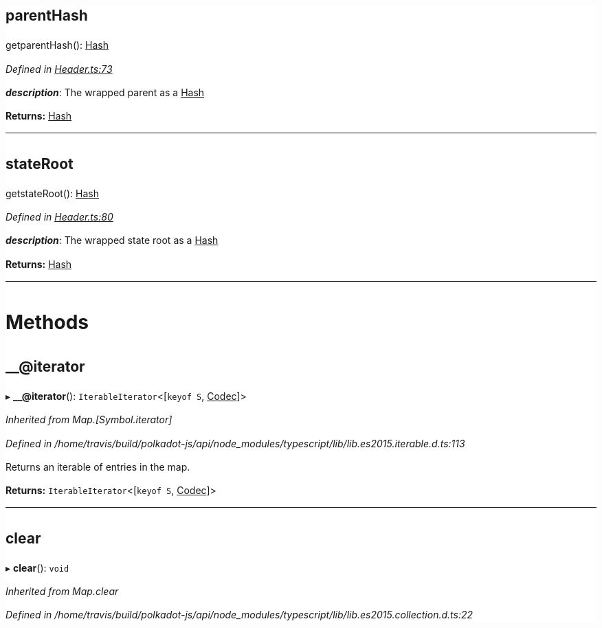 ##  parentHash

getparentHash(): [Hash](_hash_.hash.md)

*Defined in [Header.ts:73](https://github.com/polkadot-js/api/blob/e2c029c/packages/types/src/Header.ts#L73)*

*__description__*: The wrapped parent as a [Hash](_hash_.hash.md)

**Returns:** [Hash](_hash_.hash.md)

___
<a id="stateroot"></a>

##  stateRoot

getstateRoot(): [Hash](_hash_.hash.md)

*Defined in [Header.ts:80](https://github.com/polkadot-js/api/blob/e2c029c/packages/types/src/Header.ts#L80)*

*__description__*: The wrapped state root as a [Hash](_hash_.hash.md)

**Returns:** [Hash](_hash_.hash.md)

___

# Methods

<a id="___iterator"></a>

##  __@iterator

▸ **__@iterator**(): `IterableIterator`<[`keyof S`, [Codec](../interfaces/_types_.codec.md)]>

*Inherited from Map.[Symbol.iterator]*

*Defined in /home/travis/build/polkadot-js/api/node_modules/typescript/lib/lib.es2015.iterable.d.ts:113*

Returns an iterable of entries in the map.

**Returns:** `IterableIterator`<[`keyof S`, [Codec](../interfaces/_types_.codec.md)]>

___
<a id="clear"></a>

##  clear

▸ **clear**(): `void`

*Inherited from Map.clear*

*Defined in /home/travis/build/polkadot-js/api/node_modules/typescript/lib/lib.es2015.collection.d.ts:22*
